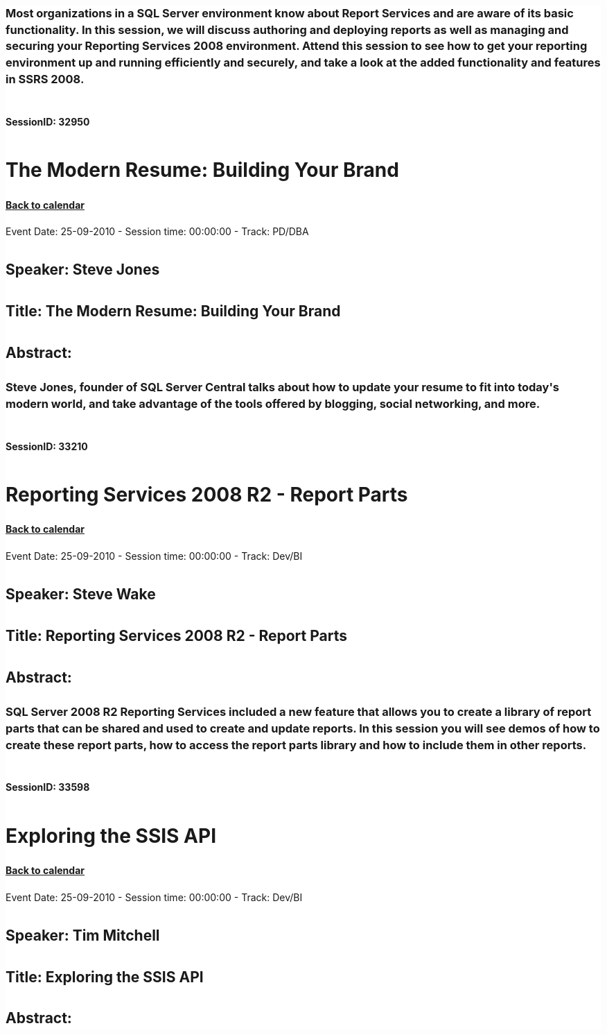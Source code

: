 ### Most organizations in a SQL Server environment know about Report Services and are aware of its basic functionality. In this session, we will discuss authoring and deploying reports as well as managing and securing your Reporting Services 2008 environment. Attend this session to see how to get your reporting environment up and running efficiently and securely, and take a look at the added functionality and features in SSRS 2008.
#  
#### SessionID: 32950
# The Modern Resume: Building Your Brand
#### [Back to calendar](#SQLSaturday-#52-Colorado-2010)
Event Date: 25-09-2010 - Session time: 00:00:00 - Track: PD/DBA
## Speaker: Steve Jones
## Title: The Modern Resume: Building Your Brand
## Abstract:
### Steve Jones, founder of SQL Server Central talks about how to update your resume to fit into today's modern world, and take advantage of the tools offered by blogging, social networking, and more.
#  
#### SessionID: 33210
# Reporting Services 2008 R2 - Report Parts
#### [Back to calendar](#SQLSaturday-#52-Colorado-2010)
Event Date: 25-09-2010 - Session time: 00:00:00 - Track: Dev/BI
## Speaker: Steve Wake
## Title: Reporting Services 2008 R2 - Report Parts
## Abstract:
### SQL Server 2008 R2 Reporting Services included a new feature that allows you to create a library of report parts that can be shared and used to create and update reports. In this session you will see demos of how to create these report parts, how to access the report parts library and how to include them in other reports.
#  
#### SessionID: 33598
# Exploring the SSIS API
#### [Back to calendar](#SQLSaturday-#52-Colorado-2010)
Event Date: 25-09-2010 - Session time: 00:00:00 - Track: Dev/BI
## Speaker: Tim Mitchell
## Title: Exploring the SSIS API
## Abstract:
